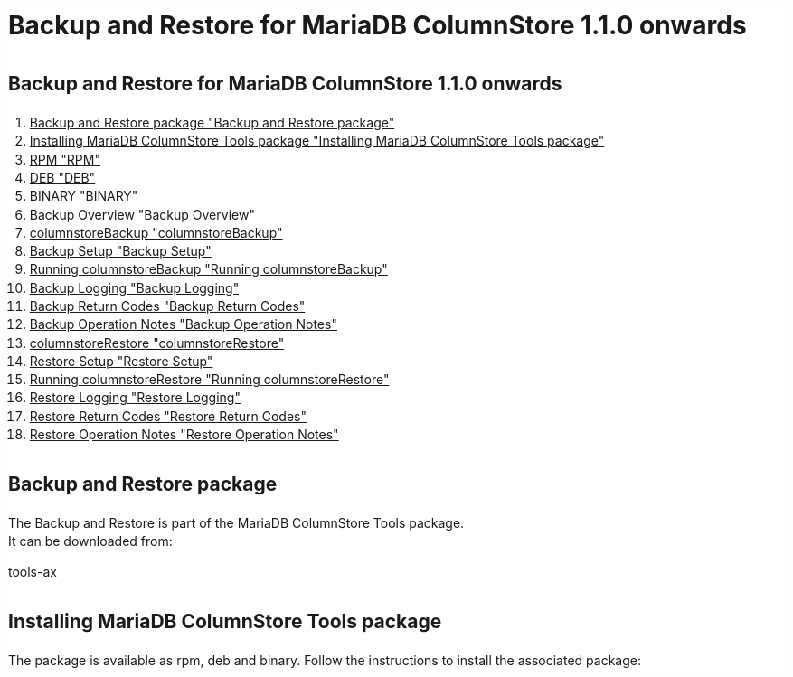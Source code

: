 # Backup and Restore for MariaDB ColumnStore 1.1.0 onwards

## Backup and Restore for MariaDB ColumnStore 1.1.0 onwards

1. [Backup and Restore package "Backup and Restore package"](backup-and-restore-for-mariadb-columnstore-110-onwards.md#backup-and-restore-package)
2. [Installing MariaDB ColumnStore Tools package "Installing MariaDB ColumnStore Tools package"](backup-and-restore-for-mariadb-columnstore-110-onwards.md#installing-mariadb-columnstore-tools-package)
3. [RPM "RPM"](backup-and-restore-for-mariadb-columnstore-110-onwards.md#rpm)
4. [DEB "DEB"](backup-and-restore-for-mariadb-columnstore-110-onwards.md#deb)
5. [BINARY "BINARY"](backup-and-restore-for-mariadb-columnstore-110-onwards.md#binary)
6. [Backup Overview "Backup Overview"](backup-and-restore-for-mariadb-columnstore-110-onwards.md#backup-overview)
7. [columnstoreBackup "columnstoreBackup"](backup-and-restore-for-mariadb-columnstore-110-onwards.md#columnstorebackup)
8. [Backup Setup "Backup Setup"](backup-and-restore-for-mariadb-columnstore-110-onwards.md#backup-setup)
9. [Running columnstoreBackup "Running columnstoreBackup"](backup-and-restore-for-mariadb-columnstore-110-onwards.md#running-columnstorebackup)
10. [Backup Logging "Backup Logging"](backup-and-restore-for-mariadb-columnstore-110-onwards.md#backup-logging)
11. [Backup Return Codes "Backup Return Codes"](backup-and-restore-for-mariadb-columnstore-110-onwards.md#backup-return-codes)
12. [Backup Operation Notes "Backup Operation Notes"](backup-and-restore-for-mariadb-columnstore-110-onwards.md#backup-operation-notes)
13. [columnstoreRestore "columnstoreRestore"](backup-and-restore-for-mariadb-columnstore-110-onwards.md#columnstorerestore)
14. [Restore Setup "Restore Setup"](backup-and-restore-for-mariadb-columnstore-110-onwards.md#restore-setup)
15. [Running columnstoreRestore "Running columnstoreRestore"](backup-and-restore-for-mariadb-columnstore-110-onwards.md#running-columnstorerestore)
16. [Restore Logging "Restore Logging"](backup-and-restore-for-mariadb-columnstore-110-onwards.md#restore-logging)
17. [Restore Return Codes "Restore Return Codes"](backup-and-restore-for-mariadb-columnstore-110-onwards.md#restore-return-codes)
18. [Restore Operation Notes "Restore Operation Notes"](backup-and-restore-for-mariadb-columnstore-110-onwards.md#restore-operation-notes)

## Backup and Restore package

The Backup and Restore is part of the MariaDB ColumnStore Tools package.\
It can be downloaded from:

[tools-ax](https://mariadb.com/downloads/mariadb-ax/tools-ax)

## Installing MariaDB ColumnStore Tools package

The package is available as rpm, deb and binary. Follow the instructions to install the associated package:

